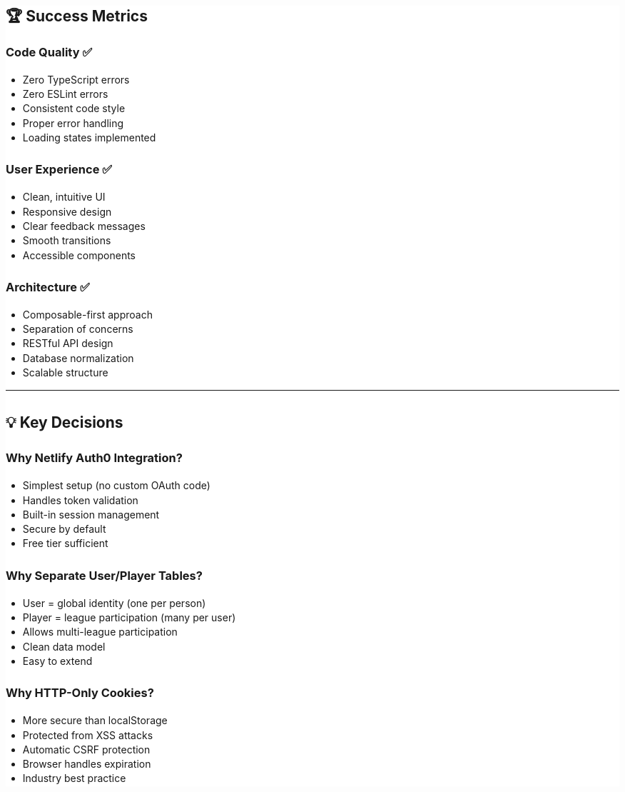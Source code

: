 
## 🏆 Success Metrics

### Code Quality ✅
- Zero TypeScript errors
- Zero ESLint errors
- Consistent code style
- Proper error handling
- Loading states implemented

### User Experience ✅
- Clean, intuitive UI
- Responsive design
- Clear feedback messages
- Smooth transitions
- Accessible components

### Architecture ✅
- Composable-first approach
- Separation of concerns
- RESTful API design
- Database normalization
- Scalable structure

---

## 💡 Key Decisions

### Why Netlify Auth0 Integration?
- Simplest setup (no custom OAuth code)
- Handles token validation
- Built-in session management
- Secure by default
- Free tier sufficient

### Why Separate User/Player Tables?
- User = global identity (one per person)
- Player = league participation (many per user)
- Allows multi-league participation
- Clean data model
- Easy to extend

### Why HTTP-Only Cookies?
- More secure than localStorage
- Protected from XSS attacks
- Automatic CSRF protection
- Browser handles expiration
- Industry best practice
